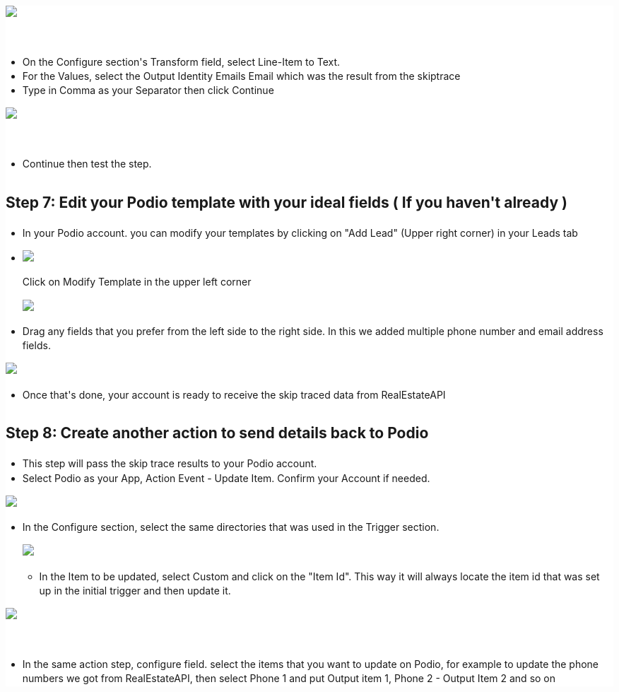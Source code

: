   ![](https://files.readme.io/82b848212bb1c502285b67a0e3369d8a276504592d65855c101a3d3929f6f410-image.png)

<br />

* On the Configure section's Transform field, select Line-Item to Text. 
* For the Values, select the Output Identity Emails Email which was the result from the skiptrace
* Type in Comma as your Separator then click Continue

![](https://files.readme.io/9f3a17da7157bcc018b0cddd5f86d1e90d44775961286a96aef3c70491f6af56-image.png)

<br />

* Continue then test the step.

## Step 7: Edit your Podio template with your ideal fields ( If you haven't already )

* In your Podio account. you can modify your templates by clicking on "Add Lead" (Upper right corner)  in your Leads tab
* ![](https://files.readme.io/464d72e82a9083d63226ffc0b99b8025f5a212ac54bca8bca883d47fb33f5ed8-image.png)

  Click on Modify Template in the upper left corner

  ![](https://files.readme.io/468a195ba69a92cbdb91deea38b039c7c30d8cf4c2dc33d0c23fb586779c141a-image.png)
* Drag any fields that you prefer from the left side to the right side. In this we added multiple phone number and email address fields.

![](https://files.readme.io/4f6c73301f94c93fe50ae6233a4002b61aff791e6c00471ac37fc87fa9dd5e24-image.png)

* Once that's done, your account is ready to receive the skip traced data from RealEstateAPI

## Step 8: Create another action to send details back to Podio

* This step will pass the skip trace results to your Podio account.
* Select Podio as your App, Action Event - Update Item. Confirm your Account if needed.

![](https://files.readme.io/235f64eee947550306799d781688b7c202024b4787679fcf07479303a2a03375-image.png)

* In the Configure section, select the same directories that was used in the Trigger section.

  ![](https://files.readme.io/69bf9a9-image.png)

  * In the Item to be updated, select Custom and click on the "Item Id". This way it will always locate the item id that was set up in the initial trigger and then update it.

![](https://files.readme.io/dc0849547635927406dc46e0112cea23d95784c1a6bd3b2433d1e694d503c91c-image.png)

<br />

* In the same action step, configure field. select the items that you want to update on Podio, for example to update the phone numbers we got from RealEstateAPI, then select Phone 1 and put Output item 1, Phone 2 - Output Item 2 and so on
